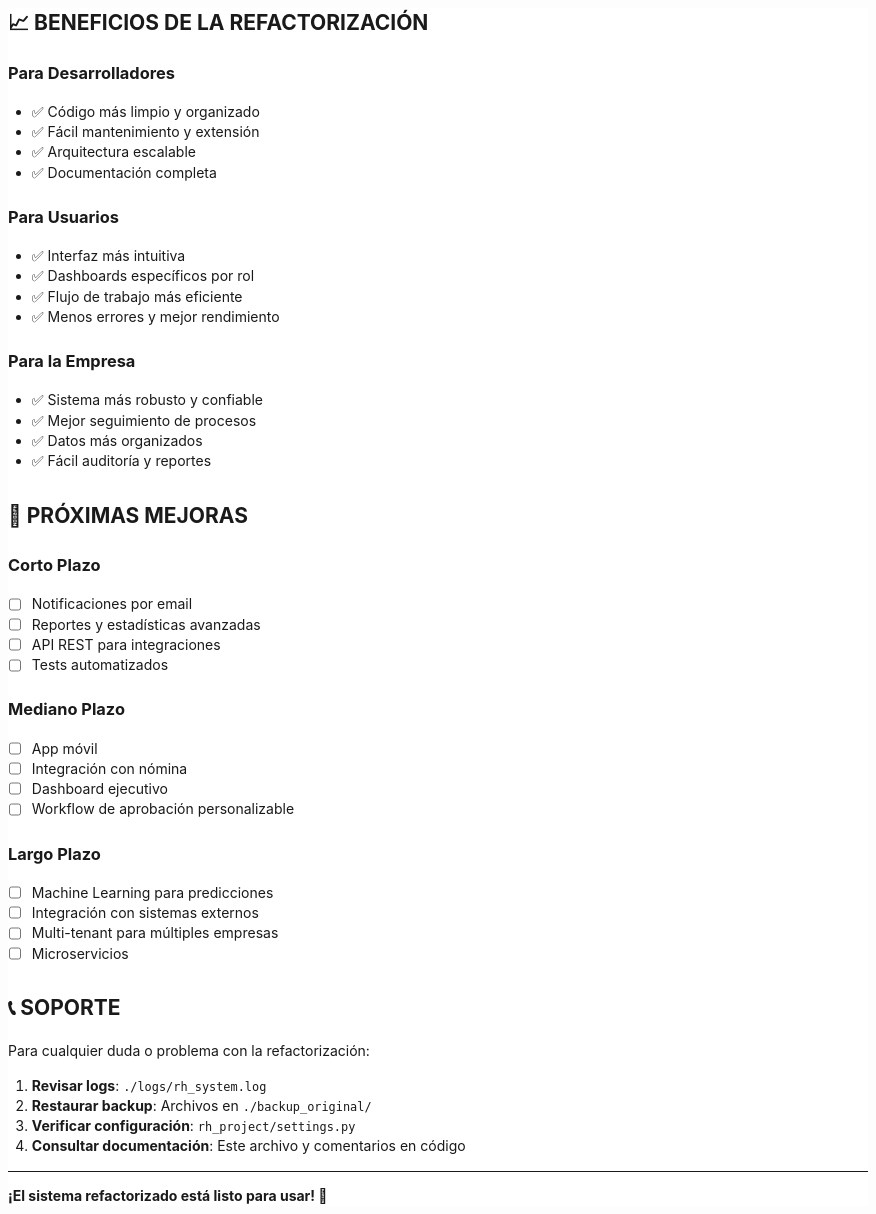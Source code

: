 ## 📈 BENEFICIOS DE LA REFACTORIZACIÓN

### **Para Desarrolladores**
- ✅ Código más limpio y organizado
- ✅ Fácil mantenimiento y extensión
- ✅ Arquitectura escalable
- ✅ Documentación completa

### **Para Usuarios**
- ✅ Interfaz más intuitiva
- ✅ Dashboards específicos por rol
- ✅ Flujo de trabajo más eficiente
- ✅ Menos errores y mejor rendimiento

### **Para la Empresa**
- ✅ Sistema más robusto y confiable
- ✅ Mejor seguimiento de procesos
- ✅ Datos más organizados
- ✅ Fácil auditoría y reportes

## 🔮 PRÓXIMAS MEJORAS

### **Corto Plazo**
- [ ] Notificaciones por email
- [ ] Reportes y estadísticas avanzadas
- [ ] API REST para integraciones
- [ ] Tests automatizados

### **Mediano Plazo**
- [ ] App móvil
- [ ] Integración con nómina
- [ ] Dashboard ejecutivo
- [ ] Workflow de aprobación personalizable

### **Largo Plazo**
- [ ] Machine Learning para predicciones
- [ ] Integración con sistemas externos
- [ ] Multi-tenant para múltiples empresas
- [ ] Microservicios

## 📞 SOPORTE

Para cualquier duda o problema con la refactorización:

1. **Revisar logs**: `./logs/rh_system.log`
2. **Restaurar backup**: Archivos en `./backup_original/`
3. **Verificar configuración**: `rh_project/settings.py`
4. **Consultar documentación**: Este archivo y comentarios en código

---

**¡El sistema refactorizado está listo para usar! 🎉**
